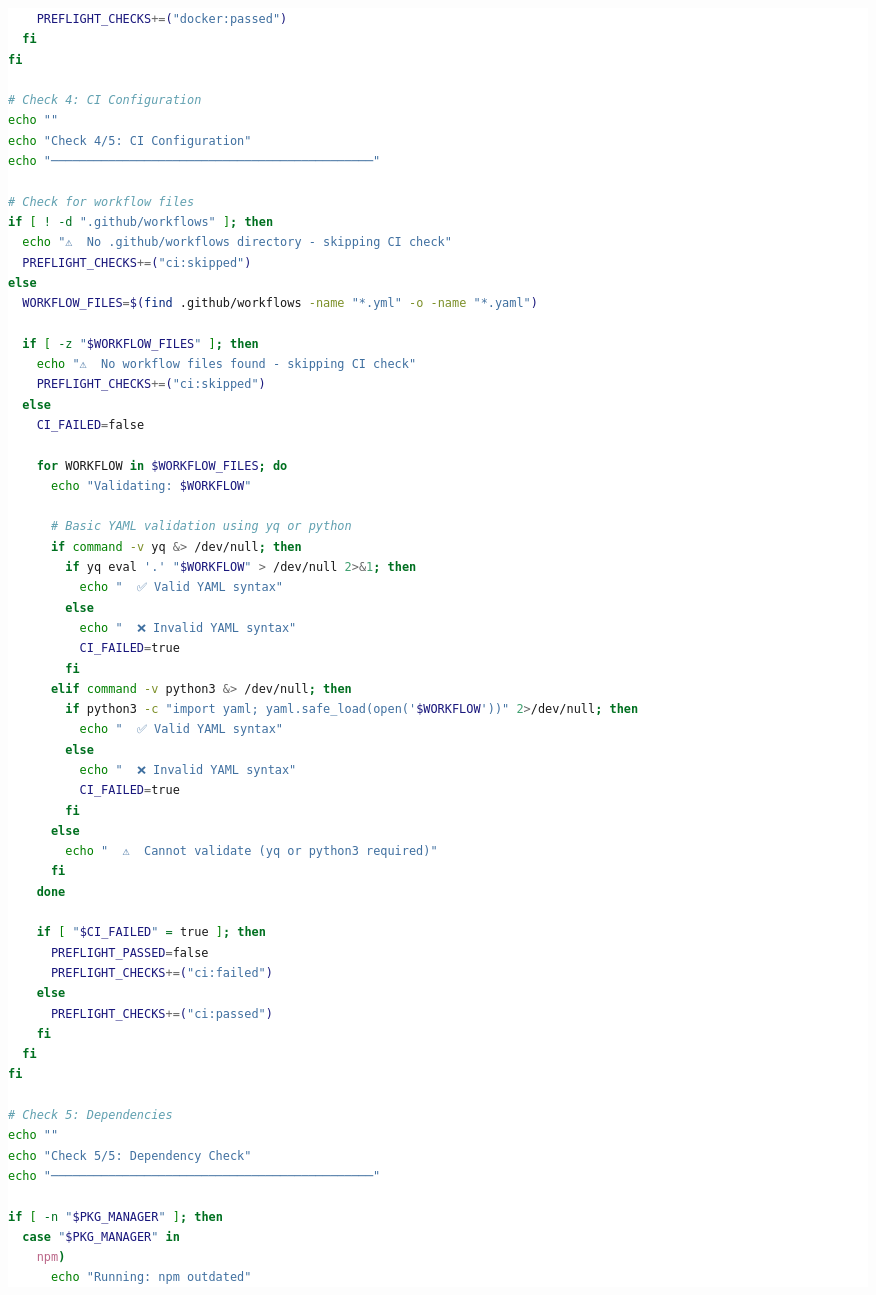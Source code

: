 ```bash
    PREFLIGHT_CHECKS+=("docker:passed")
  fi
fi

# Check 4: CI Configuration
echo ""
echo "Check 4/5: CI Configuration"
echo "─────────────────────────────────────────────"

# Check for workflow files
if [ ! -d ".github/workflows" ]; then
  echo "⚠️  No .github/workflows directory - skipping CI check"
  PREFLIGHT_CHECKS+=("ci:skipped")
else
  WORKFLOW_FILES=$(find .github/workflows -name "*.yml" -o -name "*.yaml")

  if [ -z "$WORKFLOW_FILES" ]; then
    echo "⚠️  No workflow files found - skipping CI check"
    PREFLIGHT_CHECKS+=("ci:skipped")
  else
    CI_FAILED=false

    for WORKFLOW in $WORKFLOW_FILES; do
      echo "Validating: $WORKFLOW"

      # Basic YAML validation using yq or python
      if command -v yq &> /dev/null; then
        if yq eval '.' "$WORKFLOW" > /dev/null 2>&1; then
          echo "  ✅ Valid YAML syntax"
        else
          echo "  ❌ Invalid YAML syntax"
          CI_FAILED=true
        fi
      elif command -v python3 &> /dev/null; then
        if python3 -c "import yaml; yaml.safe_load(open('$WORKFLOW'))" 2>/dev/null; then
          echo "  ✅ Valid YAML syntax"
        else
          echo "  ❌ Invalid YAML syntax"
          CI_FAILED=true
        fi
      else
        echo "  ⚠️  Cannot validate (yq or python3 required)"
      fi
    done

    if [ "$CI_FAILED" = true ]; then
      PREFLIGHT_PASSED=false
      PREFLIGHT_CHECKS+=("ci:failed")
    else
      PREFLIGHT_CHECKS+=("ci:passed")
    fi
  fi
fi

# Check 5: Dependencies
echo ""
echo "Check 5/5: Dependency Check"
echo "─────────────────────────────────────────────"

if [ -n "$PKG_MANAGER" ]; then
  case "$PKG_MANAGER" in
    npm)
      echo "Running: npm outdated"
```